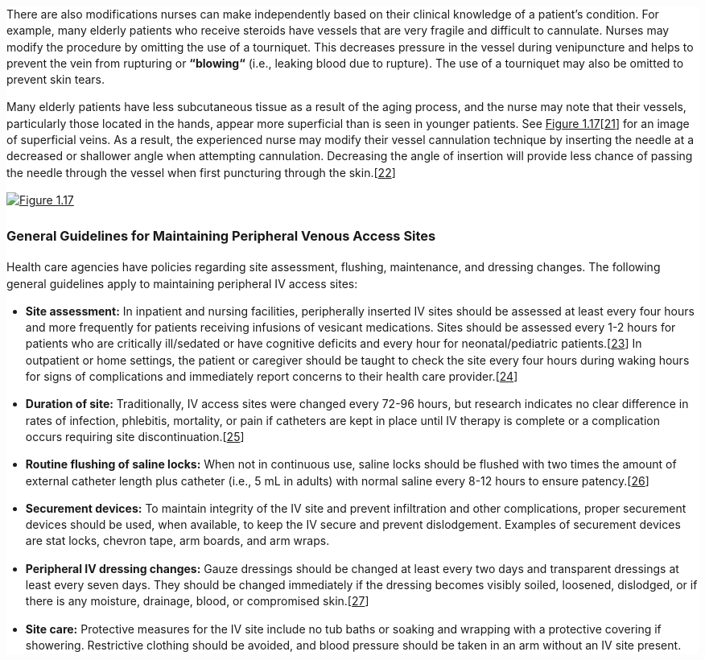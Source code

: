 There are also modifications nurses can make independently based on their clinical knowledge of a patient’s condition. For example, many elderly patients who receive steroids have vessels that are very fragile and difficult to cannulate. Nurses may modify the procedure by omitting the use of a tourniquet. This decreases pressure in the vessel during venipuncture and helps to prevent the vein from rupturing or **“blowing“** (i.e., leaking blood due to rupture). The use of a tourniquet may also be omitted to prevent skin tears.

Many elderly patients have less subcutaneous tissue as a result of the aging process, and the nurse may note that their vessels, particularly those located in the hands, appear more superficial than is seen in younger patients. See [Figure 1.17](https://www.ncbi.nlm.nih.gov/books/NBK594499/figure/ch1therapy.F1.17/?report=objectonly)\[[21](https://www.ncbi.nlm.nih.gov/books/NBK594499/#)\] for an image of superficial veins. As a result, the experienced nurse may modify their vessel cannulation technique by inserting the needle at a decreased or shallower angle when attempting cannulation. Decreasing the angle of insertion will provide less chance of passing the needle through the vessel when first puncturing through the skin.\[[22](https://www.ncbi.nlm.nih.gov/books/NBK594499/#)\]

[![Figure 1.17 ](https://www.ncbi.nlm.nih.gov/books/NBK594499/bin/ch1therapy-Image021.gif)](https://www.ncbi.nlm.nih.gov/books/NBK594499/figure/ch1therapy.F1.17/?report=objectonly "Figure 1.17 ")

### General Guidelines for Maintaining Peripheral Venous Access Sites

Health care agencies have policies regarding site assessment, flushing, maintenance, and dressing changes. The following general guidelines apply to maintaining peripheral IV access sites:

-   **Site assessment:** In inpatient and nursing facilities, peripherally inserted IV sites should be assessed at least every four hours and more frequently for patients receiving infusions of vesicant medications. Sites should be assessed every 1-2 hours for patients who are critically ill/sedated or have cognitive deficits and every hour for neonatal/pediatric patients.\[[23](https://www.ncbi.nlm.nih.gov/books/NBK594499/#)\] In outpatient or home settings, the patient or caregiver should be taught to check the site every four hours during waking hours for signs of complications and immediately report concerns to their health care provider.\[[24](https://www.ncbi.nlm.nih.gov/books/NBK594499/#)\]
    
-   **Duration of site:** Traditionally, IV access sites were changed every 72-96 hours, but research indicates no clear difference in rates of infection, phlebitis, mortality, or pain if catheters are kept in place until IV therapy is complete or a complication occurs requiring site discontinuation.\[[25](https://www.ncbi.nlm.nih.gov/books/NBK594499/#)\]
    
-   **Routine flushing of saline locks:** When not in continuous use, saline locks should be flushed with two times the amount of external catheter length plus catheter (i.e., 5 mL in adults) with normal saline every 8-12 hours to ensure patency.\[[26](https://www.ncbi.nlm.nih.gov/books/NBK594499/#)\]
    
-   **Securement devices:** To maintain integrity of the IV site and prevent infiltration and other complications, proper securement devices should be used, when available, to keep the IV secure and prevent dislodgement. Examples of securement devices are stat locks, chevron tape, arm boards, and arm wraps.
    
-   **Peripheral IV dressing changes:** Gauze dressings should be changed at least every two days and transparent dressings at least every seven days. They should be changed immediately if the dressing becomes visibly soiled, loosened, dislodged, or if there is any moisture, drainage, blood, or compromised skin.\[[27](https://www.ncbi.nlm.nih.gov/books/NBK594499/#)\]
    
-   **Site care:** Protective measures for the IV site include no tub baths or soaking and wrapping with a protective covering if showering. Restrictive clothing should be avoided, and blood pressure should be taken in an arm without an IV site present.
    